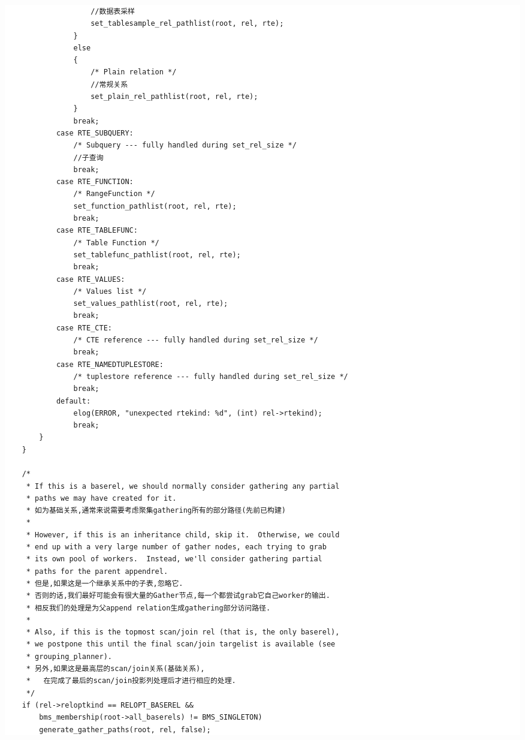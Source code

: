                         //数据表采样
                        set_tablesample_rel_pathlist(root, rel, rte);
                    }
                    else
                    {
                        /* Plain relation */
                        //常规关系
                        set_plain_rel_pathlist(root, rel, rte);
                    }
                    break;
                case RTE_SUBQUERY:
                    /* Subquery --- fully handled during set_rel_size */
                    //子查询
                    break;
                case RTE_FUNCTION:
                    /* RangeFunction */
                    set_function_pathlist(root, rel, rte);
                    break;
                case RTE_TABLEFUNC:
                    /* Table Function */
                    set_tablefunc_pathlist(root, rel, rte);
                    break;
                case RTE_VALUES:
                    /* Values list */
                    set_values_pathlist(root, rel, rte);
                    break;
                case RTE_CTE:
                    /* CTE reference --- fully handled during set_rel_size */
                    break;
                case RTE_NAMEDTUPLESTORE:
                    /* tuplestore reference --- fully handled during set_rel_size */
                    break;
                default:
                    elog(ERROR, "unexpected rtekind: %d", (int) rel->rtekind);
                    break;
            }
        }
    
        /*
         * If this is a baserel, we should normally consider gathering any partial
         * paths we may have created for it.
         * 如为基础关系,通常来说需要考虑聚集gathering所有的部分路径(先前已构建)
         *
         * However, if this is an inheritance child, skip it.  Otherwise, we could
         * end up with a very large number of gather nodes, each trying to grab
         * its own pool of workers.  Instead, we'll consider gathering partial
         * paths for the parent appendrel.
         * 但是,如果这是一个继承关系中的子表,忽略它.
         * 否则的话,我们最好可能会有很大量的Gather节点,每一个都尝试grab它自己worker的输出.
         * 相反我们的处理是为父append relation生成gathering部分访问路径.
         *
         * Also, if this is the topmost scan/join rel (that is, the only baserel),
         * we postpone this until the final scan/join targelist is available (see
         * grouping_planner).
         * 另外,如果这是最高层的scan/join关系(基础关系),
         *   在完成了最后的scan/join投影列处理后才进行相应的处理.
         */
        if (rel->reloptkind == RELOPT_BASEREL &&
            bms_membership(root->all_baserels) != BMS_SINGLETON)
            generate_gather_paths(root, rel, false);
    